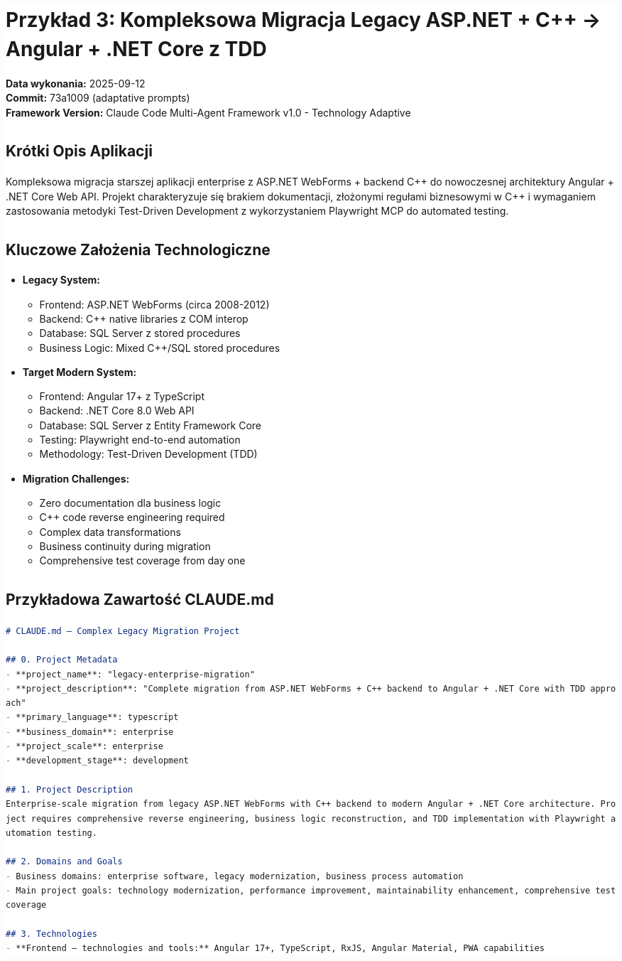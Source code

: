 # Przykład 3: Kompleksowa Migracja Legacy ASP.NET + C++ → Angular + .NET Core z TDD

**Data wykonania:** 2025-09-12  
**Commit:** 73a1009 (adaptative prompts)  
**Framework Version:** Claude Code Multi-Agent Framework v1.0 - Technology Adaptive

## Krótki Opis Aplikacji

Kompleksowa migracja starszej aplikacji enterprise z ASP.NET WebForms + backend C++ do nowoczesnej architektury Angular + .NET Core Web API. Projekt charakteryzuje się brakiem dokumentacji, złożonymi regułami biznesowymi w C++ i wymaganiem zastosowania metodyki Test-Driven Development z wykorzystaniem Playwright MCP do automated testing.

## Kluczowe Założenia Technologiczne

- **Legacy System:**
  - Frontend: ASP.NET WebForms (circa 2008-2012)
  - Backend: C++ native libraries z COM interop
  - Database: SQL Server z stored procedures
  - Business Logic: Mixed C++/SQL stored procedures
  
- **Target Modern System:**
  - Frontend: Angular 17+ z TypeScript
  - Backend: .NET Core 8.0 Web API
  - Database: SQL Server z Entity Framework Core
  - Testing: Playwright end-to-end automation
  - Methodology: Test-Driven Development (TDD)

- **Migration Challenges:**
  - Zero documentation dla business logic
  - C++ code reverse engineering required  
  - Complex data transformations
  - Business continuity during migration
  - Comprehensive test coverage from day one

## Przykładowa Zawartość CLAUDE.md

```markdown
# CLAUDE.md – Complex Legacy Migration Project

## 0. Project Metadata
- **project_name**: "legacy-enterprise-migration"
- **project_description**: "Complete migration from ASP.NET WebForms + C++ backend to Angular + .NET Core with TDD approach"
- **primary_language**: typescript
- **business_domain**: enterprise
- **project_scale**: enterprise
- **development_stage**: development

## 1. Project Description
Enterprise-scale migration from legacy ASP.NET WebForms with C++ backend to modern Angular + .NET Core architecture. Project requires comprehensive reverse engineering, business logic reconstruction, and TDD implementation with Playwright automation testing.

## 2. Domains and Goals
- Business domains: enterprise software, legacy modernization, business process automation
- Main project goals: technology modernization, performance improvement, maintainability enhancement, comprehensive test coverage

## 3. Technologies
- **Frontend – technologies and tools:** Angular 17+, TypeScript, RxJS, Angular Material, PWA capabilities
```